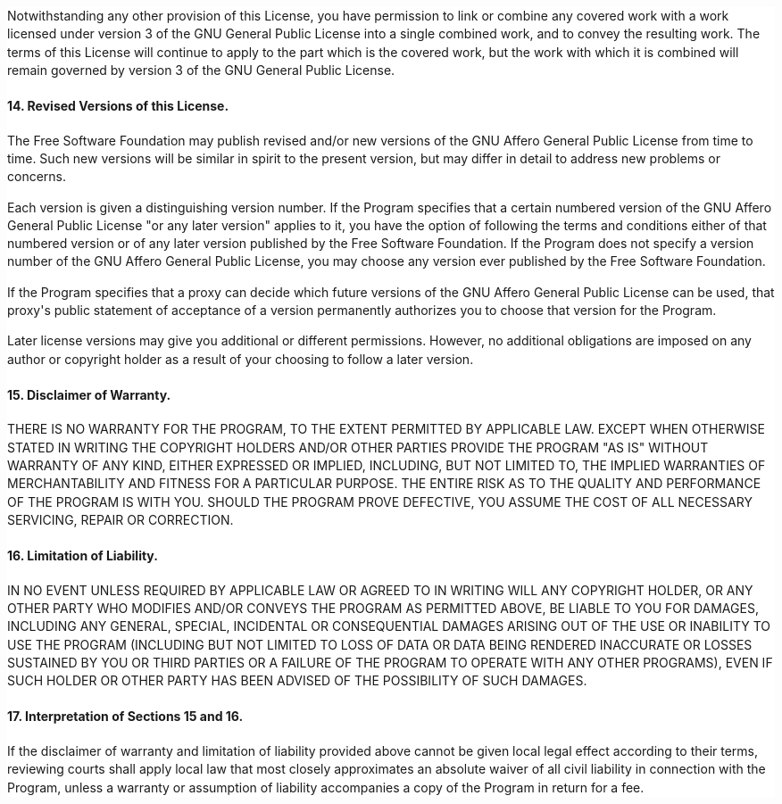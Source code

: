 Notwithstanding any other provision of this License, you have permission to link or combine any covered work with a work licensed under version 3 of the GNU General Public License
into a single combined work, and to convey the resulting work. The terms of this License will continue to apply to the part which is the covered work, but the work with which it is
combined will remain governed by version 3 of the GNU General Public License.

#### 14. Revised Versions of this License.

The Free Software Foundation may publish revised and/or new versions of the GNU Affero General Public License from time to time. Such new versions will be similar in spirit to the
present version, but may differ in detail to address new problems or concerns.

Each version is given a distinguishing version number. If the Program specifies that a certain numbered version of the GNU Affero General Public License "or any later version"
applies to it, you have the option of following the terms and conditions either of that numbered version or of any later version published by the Free Software Foundation. If the
Program does not specify a version number of the GNU Affero General Public License, you may choose any version ever published by the Free Software Foundation.

If the Program specifies that a proxy can decide which future versions of the GNU Affero General Public License can be used, that proxy's public statement of acceptance of a
version permanently authorizes you to choose that version for the Program.

Later license versions may give you additional or different permissions. However, no additional obligations are imposed on any author or copyright holder as a result of your
choosing to follow a later version.

#### 15. Disclaimer of Warranty.

THERE IS NO WARRANTY FOR THE PROGRAM, TO THE EXTENT PERMITTED BY APPLICABLE LAW. EXCEPT WHEN OTHERWISE STATED IN WRITING THE COPYRIGHT HOLDERS AND/OR OTHER PARTIES PROVIDE THE
PROGRAM "AS IS" WITHOUT WARRANTY OF ANY KIND, EITHER EXPRESSED OR IMPLIED, INCLUDING, BUT NOT LIMITED TO, THE IMPLIED WARRANTIES OF MERCHANTABILITY AND FITNESS FOR A PARTICULAR
PURPOSE. THE ENTIRE RISK AS TO THE QUALITY AND PERFORMANCE OF THE PROGRAM IS WITH YOU. SHOULD THE PROGRAM PROVE DEFECTIVE, YOU ASSUME THE COST OF ALL NECESSARY SERVICING, REPAIR OR
CORRECTION.

#### 16. Limitation of Liability.

IN NO EVENT UNLESS REQUIRED BY APPLICABLE LAW OR AGREED TO IN WRITING WILL ANY COPYRIGHT HOLDER, OR ANY OTHER PARTY WHO MODIFIES AND/OR CONVEYS THE PROGRAM AS PERMITTED ABOVE, BE
LIABLE TO YOU FOR DAMAGES, INCLUDING ANY GENERAL, SPECIAL, INCIDENTAL OR CONSEQUENTIAL DAMAGES ARISING OUT OF THE USE OR INABILITY TO USE THE PROGRAM (INCLUDING BUT NOT LIMITED TO
LOSS OF DATA OR DATA BEING RENDERED INACCURATE OR LOSSES SUSTAINED BY YOU OR THIRD PARTIES OR A FAILURE OF THE PROGRAM TO OPERATE WITH ANY OTHER PROGRAMS), EVEN IF SUCH HOLDER OR
OTHER PARTY HAS BEEN ADVISED OF THE POSSIBILITY OF SUCH DAMAGES.

#### 17. Interpretation of Sections 15 and 16.

If the disclaimer of warranty and limitation of liability provided above cannot be given local legal effect according to their terms, reviewing courts shall apply local law that
most closely approximates an absolute waiver of all civil liability in connection with the Program, unless a warranty or assumption of liability accompanies a copy of the Program
in return for a fee.

